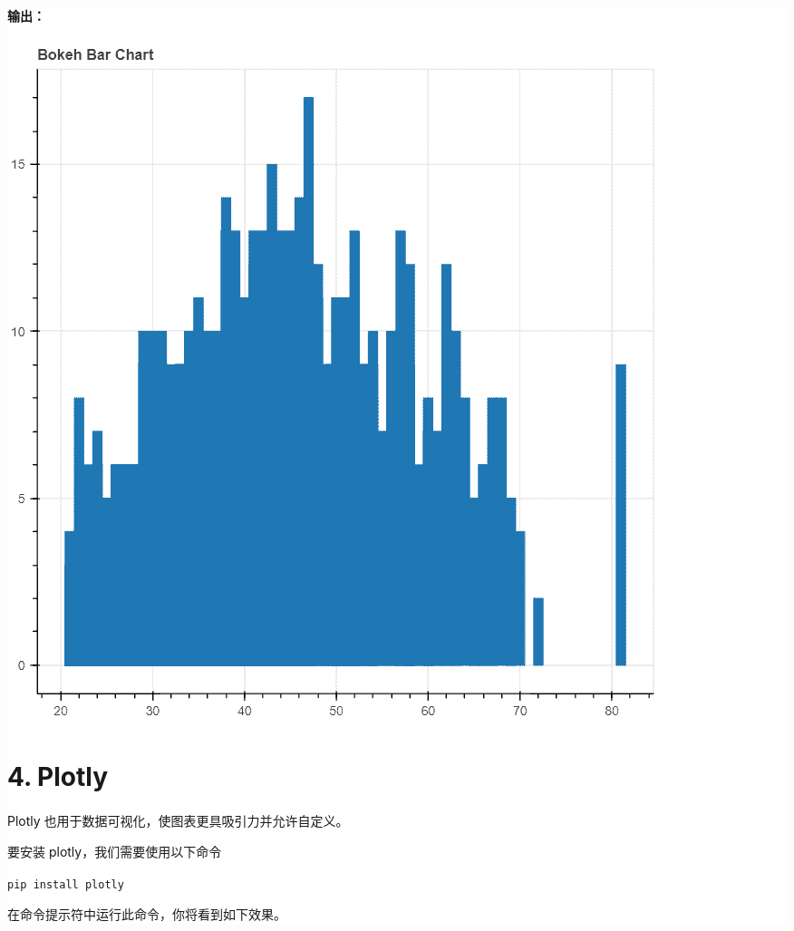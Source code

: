 **输出：**

![Python 如何用于数据可视化？](img/3c4530c945038fdc83717ea751d61101.png)

# 4. Plotly

Plotly 也用于数据可视化，使图表更具吸引力并允许自定义。

要安装 plotly，我们需要使用以下命令

```py
pip install plotly
```

在命令提示符中运行此命令，你将看到如下效果。
